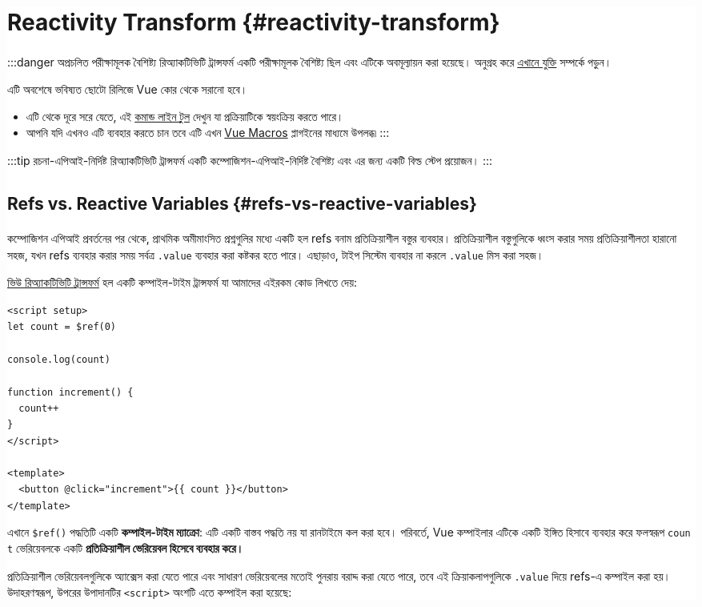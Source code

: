 # Reactivity Transform {#reactivity-transform}

:::danger অপ্রচলিত পরীক্ষামূলক বৈশিষ্ট্য
রিঅ্যাকটিভিটি ট্রান্সফর্ম একটি পরীক্ষামূলক বৈশিষ্ট্য ছিল এবং এটিকে অবমূল্যায়ন করা হয়েছে। অনুগ্রহ করে [এখানে যুক্তি](https://github.com/vuejs/rfcs/discussions/369#discussioncomment-5059028) সম্পর্কে পড়ুন।

এটি অবশেষে ভবিষ্যত ছোটো রিলিজে Vue কোর থেকে সরানো হবে।

- এটি থেকে দূরে সরে যেতে, এই [কমান্ড লাইন টুল](https://github.com/edison1105/drop-reactivity-transform) দেখুন যা প্রক্রিয়াটিকে স্বয়ংক্রিয় করতে পারে।
- আপনি যদি এখনও এটি ব্যবহার করতে চান তবে এটি এখন [Vue Macros](https://vue-macros.sxzz.moe/features/reactivity-transform.html) প্লাগইনের মাধ্যমে উপলব্ধ৷
:::

:::tip রচনা-এপিআই-নির্দিষ্ট
রিঅ্যাকটিভিটি ট্রান্সফর্ম একটি কম্পোজিশন-এপিআই-নির্দিষ্ট বৈশিষ্ট্য এবং এর জন্য একটি বিল্ড স্টেপ প্রয়োজন।
:::

## Refs vs. Reactive Variables {#refs-vs-reactive-variables}

কম্পোজিশন এপিআই প্রবর্তনের পর থেকে, প্রাথমিক অমীমাংসিত প্রশ্নগুলির মধ্যে একটি হল refs বনাম প্রতিক্রিয়াশীল বস্তুর ব্যবহার। প্রতিক্রিয়াশীল বস্তুগুলিকে ধ্বংস করার সময় প্রতিক্রিয়াশীলতা হারানো সহজ, যখন refs ব্যবহার করার সময় সর্বত্র `.value` ব্যবহার করা কষ্টকর হতে পারে। এছাড়াও, টাইপ সিস্টেম ব্যবহার না করলে `.value` মিস করা সহজ।

[ভিউ রিঅ্যাকটিভিটি ট্রান্সফর্ম](https://github.com/vuejs/core/tree/main/packages/reactivity-transform) হল একটি কম্পাইল-টাইম ট্রান্সফর্ম যা আমাদের এইরকম কোড লিখতে দেয়:

```vue
<script setup>
let count = $ref(0)

console.log(count)

function increment() {
  count++
}
</script>

<template>
  <button @click="increment">{{ count }}</button>
</template>
```

এখানে `$ref()` পদ্ধতিটি একটি **কম্পাইল-টাইম ম্যাক্রো**: এটি একটি বাস্তব পদ্ধতি নয় যা রানটাইমে কল করা হবে। পরিবর্তে, Vue কম্পাইলার এটিকে একটি ইঙ্গিত হিসাবে ব্যবহার করে ফলস্বরূপ `count` ভেরিয়েবলকে একটি **প্রতিক্রিয়াশীল ভেরিয়েবল হিসেবে ব্যবহার করে।**

প্রতিক্রিয়াশীল ভেরিয়েবলগুলিকে অ্যাক্সেস করা যেতে পারে এবং সাধারণ ভেরিয়েবলের মতোই পুনরায় বরাদ্দ করা যেতে পারে, তবে এই ক্রিয়াকলাপগুলিকে `.value` দিয়ে refs-এ কম্পাইল করা হয়। উদাহরণস্বরূপ, উপরের উপাদানটির `<script>` অংশটি এতে কম্পাইল করা হয়েছে:
